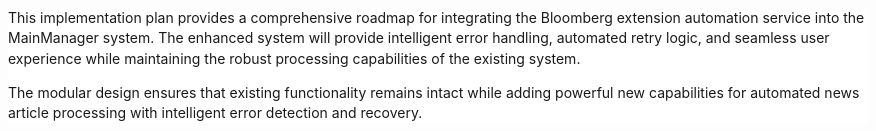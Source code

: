 This implementation plan provides a comprehensive roadmap for integrating the Bloomberg extension automation service into the MainManager system. The enhanced system will provide intelligent error handling, automated retry logic, and seamless user experience while maintaining the robust processing capabilities of the existing system.

The modular design ensures that existing functionality remains intact while adding powerful new capabilities for automated news article processing with intelligent error detection and recovery.